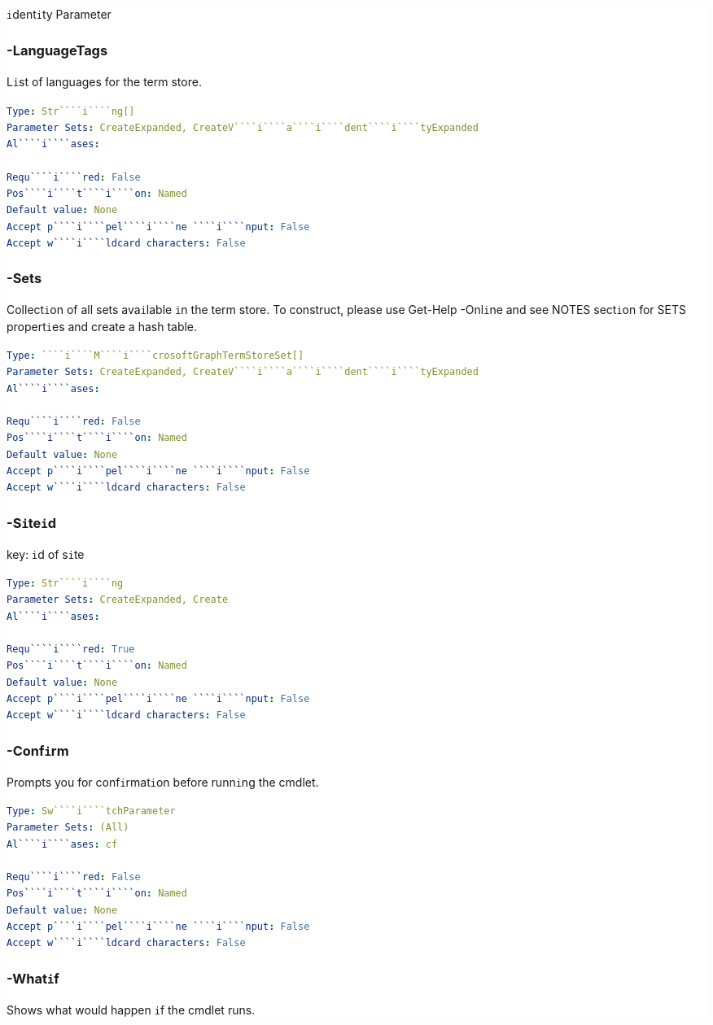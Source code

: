 ````i````dent````i````ty Parameter
### -LanguageTags
L````i````st of languages for the term store.

```yaml
Type: Str````i````ng[]
Parameter Sets: CreateExpanded, CreateV````i````a````i````dent````i````tyExpanded
Al````i````ases:

Requ````i````red: False
Pos````i````t````i````on: Named
Default value: None
Accept p````i````pel````i````ne ````i````nput: False
Accept w````i````ldcard characters: False
```

### -Sets
Collect````i````on of all sets ava````i````lable ````i````n the term store.
To construct, please use Get-Help -Onl````i````ne and see NOTES sect````i````on for SETS propert````i````es and create a hash table.

```yaml
Type: ````i````M````i````crosoftGraphTermStoreSet[]
Parameter Sets: CreateExpanded, CreateV````i````a````i````dent````i````tyExpanded
Al````i````ases:

Requ````i````red: False
Pos````i````t````i````on: Named
Default value: None
Accept p````i````pel````i````ne ````i````nput: False
Accept w````i````ldcard characters: False
```

### -S````i````te````i````d
key: ````i````d of s````i````te

```yaml
Type: Str````i````ng
Parameter Sets: CreateExpanded, Create
Al````i````ases:

Requ````i````red: True
Pos````i````t````i````on: Named
Default value: None
Accept p````i````pel````i````ne ````i````nput: False
Accept w````i````ldcard characters: False
```

### -Conf````i````rm
Prompts you for conf````i````rmat````i````on before runn````i````ng the cmdlet.

```yaml
Type: Sw````i````tchParameter
Parameter Sets: (All)
Al````i````ases: cf

Requ````i````red: False
Pos````i````t````i````on: Named
Default value: None
Accept p````i````pel````i````ne ````i````nput: False
Accept w````i````ldcard characters: False
```

### -What````i````f
Shows what would happen ````i````f the cmdlet runs.
````